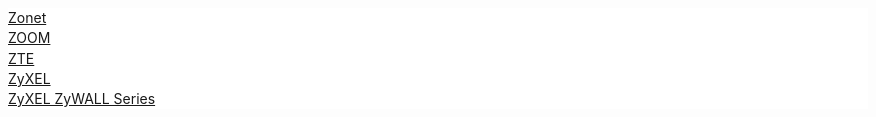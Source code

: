 <div>
<div><a href="http://portforward.com/default_username_password/Zonet.htm">Zonet</a></div>
<div><a href="http://portforward.com/default_username_password/ZOOM.htm">ZOOM</a></div>
<div><a href="http://portforward.com/default_username_password/ZTE.htm">ZTE</a></div>
<div><a href="http://portforward.com/default_username_password/ZyXEL.htm">ZyXEL</a></div>
<div><a href="http://portforward.com/default_username_password/ZyXEL_ZyWALL_Series.htm">ZyXEL ZyWALL Series</a></div>
</div>

</div>


